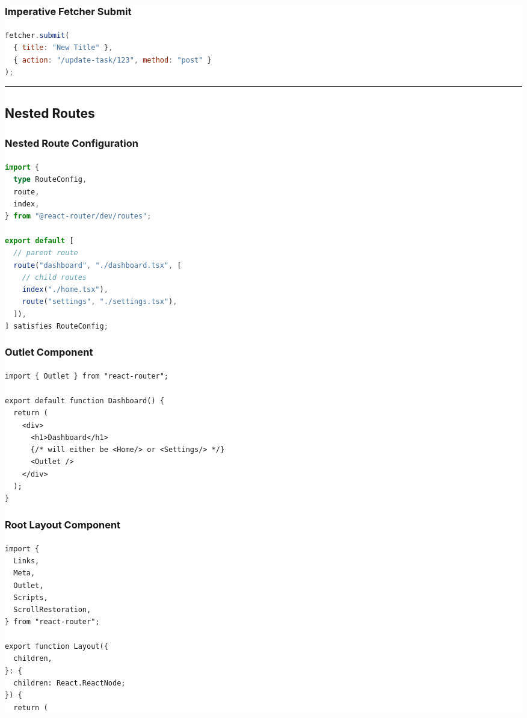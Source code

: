 ### Imperative Fetcher Submit

```javascript
fetcher.submit(
  { title: "New Title" },
  { action: "/update-task/123", method: "post" }
);
```

---

## Nested Routes

### Nested Route Configuration

```ts
import {
  type RouteConfig,
  route,
  index,
} from "@react-router/dev/routes";

export default [
  // parent route
  route("dashboard", "./dashboard.tsx", [
    // child routes
    index("./home.tsx"),
    route("settings", "./settings.tsx"),
  ]),
] satisfies RouteConfig;
```

### Outlet Component

```tsx
import { Outlet } from "react-router";

export default function Dashboard() {
  return (
    <div>
      <h1>Dashboard</h1>
      {/* will either be <Home/> or <Settings/> */}
      <Outlet />
    </div>
  );
}
```

### Root Layout Component

```tsx
import {
  Links,
  Meta,
  Outlet,
  Scripts,
  ScrollRestoration,
} from "react-router";

export function Layout({
  children,
}: {
  children: React.ReactNode;
}) {
  return (
```
